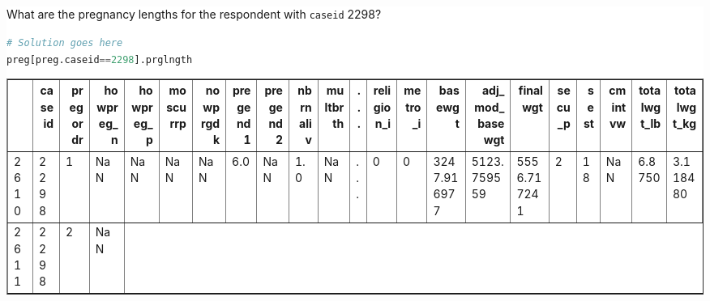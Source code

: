 What are the pregnancy lengths for the respondent with `caseid` 2298?


```python
# Solution goes here
preg[preg.caseid==2298].prglngth
```

<table border="1" class="dataframe">
  <thead>
    <tr style="text-align: right;">
      <th></th>
      <th>caseid</th>
      <th>pregordr</th>
      <th>howpreg_n</th>
      <th>howpreg_p</th>
      <th>moscurrp</th>
      <th>nowprgdk</th>
      <th>pregend1</th>
      <th>pregend2</th>
      <th>nbrnaliv</th>
      <th>multbrth</th>
      <th>...</th>
      <th>religion_i</th>
      <th>metro_i</th>
      <th>basewgt</th>
      <th>adj_mod_basewgt</th>
      <th>finalwgt</th>
      <th>secu_p</th>
      <th>sest</th>
      <th>cmintvw</th>
      <th>totalwgt_lb</th>
      <th>totalwgt_kg</th>
    </tr>
  </thead>
  <tbody>
    <tr>
      <td>2610</td>
      <td>2298</td>
      <td>1</td>
      <td>NaN</td>
      <td>NaN</td>
      <td>NaN</td>
      <td>NaN</td>
      <td>6.0</td>
      <td>NaN</td>
      <td>1.0</td>
      <td>NaN</td>
      <td>...</td>
      <td>0</td>
      <td>0</td>
      <td>3247.916977</td>
      <td>5123.759559</td>
      <td>5556.717241</td>
      <td>2</td>
      <td>18</td>
      <td>NaN</td>
      <td>6.8750</td>
      <td>3.118480</td>
    </tr>
    <tr>
      <td>2611</td>
      <td>2298</td>
      <td>2</td>
      <td>NaN</td>